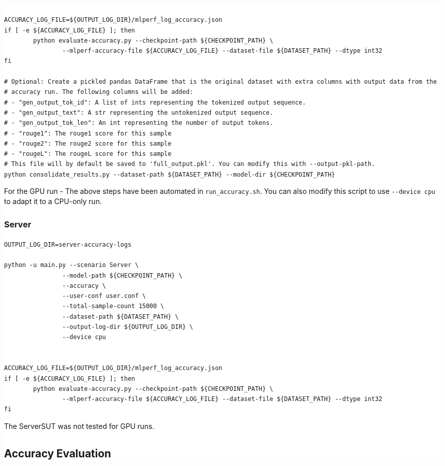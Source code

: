 ```

ACCURACY_LOG_FILE=${OUTPUT_LOG_DIR}/mlperf_log_accuracy.json
if [ -e ${ACCURACY_LOG_FILE} ]; then
        python evaluate-accuracy.py --checkpoint-path ${CHECKPOINT_PATH} \
                --mlperf-accuracy-file ${ACCURACY_LOG_FILE} --dataset-file ${DATASET_PATH} --dtype int32
fi

# Optional: Create a pickled pandas DataFrame that is the original dataset with extra columns with output data from the
# accuracy run. The following columns will be added:
# - "gen_output_tok_id": A list of ints representing the tokenized output sequence.
# - "gen_output_text": A str representing the untokenized output sequence.
# - "gen_output_tok_len": An int representing the number of output tokens.
# - "rouge1": The rouge1 score for this sample
# - "rouge2": The rouge2 score for this sample
# - "rougeL": The rougeL score for this sample
# This file will by default be saved to 'full_output.pkl'. You can modify this with --output-pkl-path.
python consolidate_results.py --dataset-path ${DATASET_PATH} --model-dir ${CHECKPOINT_PATH}
```

For the GPU run - The above steps have been automated in `run_accuracy.sh`. You can also modify this script to use
`--device cpu` to adapt it to a CPU-only run.


### Server
```
OUTPUT_LOG_DIR=server-accuracy-logs

python -u main.py --scenario Server \
                --model-path ${CHECKPOINT_PATH} \
                --accuracy \
                --user-conf user.conf \
                --total-sample-count 15000 \
                --dataset-path ${DATASET_PATH} \
                --output-log-dir ${OUTPUT_LOG_DIR} \
                --device cpu


ACCURACY_LOG_FILE=${OUTPUT_LOG_DIR}/mlperf_log_accuracy.json
if [ -e ${ACCURACY_LOG_FILE} ]; then
        python evaluate-accuracy.py --checkpoint-path ${CHECKPOINT_PATH} \
                --mlperf-accuracy-file ${ACCURACY_LOG_FILE} --dataset-file ${DATASET_PATH} --dtype int32
fi
```

The ServerSUT was not tested for GPU runs.

## Accuracy Evaluation
